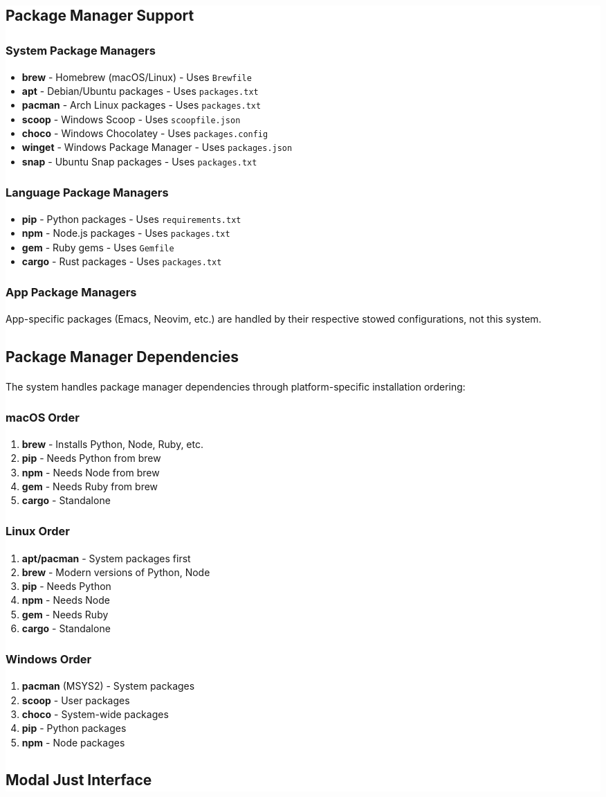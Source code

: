 ## Package Manager Support

### System Package Managers
- **brew** - Homebrew (macOS/Linux) - Uses `Brewfile`
- **apt** - Debian/Ubuntu packages - Uses `packages.txt`
- **pacman** - Arch Linux packages - Uses `packages.txt`
- **scoop** - Windows Scoop - Uses `scoopfile.json`
- **choco** - Windows Chocolatey - Uses `packages.config`
- **winget** - Windows Package Manager - Uses `packages.json`
- **snap** - Ubuntu Snap packages - Uses `packages.txt`

### Language Package Managers
- **pip** - Python packages - Uses `requirements.txt`
- **npm** - Node.js packages - Uses `packages.txt`
- **gem** - Ruby gems - Uses `Gemfile`
- **cargo** - Rust packages - Uses `packages.txt`

### App Package Managers
App-specific packages (Emacs, Neovim, etc.) are handled by their respective stowed configurations, not this system.

## Package Manager Dependencies

The system handles package manager dependencies through platform-specific installation ordering:

### macOS Order
1. **brew** - Installs Python, Node, Ruby, etc.
2. **pip** - Needs Python from brew
3. **npm** - Needs Node from brew  
4. **gem** - Needs Ruby from brew
5. **cargo** - Standalone

### Linux Order
1. **apt/pacman** - System packages first
2. **brew** - Modern versions of Python, Node
3. **pip** - Needs Python
4. **npm** - Needs Node
5. **gem** - Needs Ruby
6. **cargo** - Standalone

### Windows Order
1. **pacman** (MSYS2) - System packages
2. **scoop** - User packages
3. **choco** - System-wide packages
4. **pip** - Python packages
5. **npm** - Node packages

## Modal Just Interface
